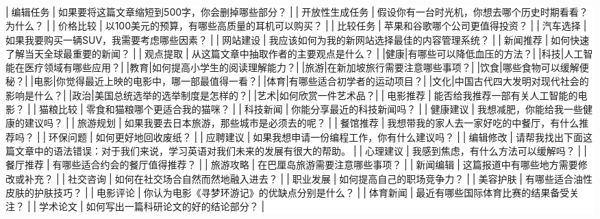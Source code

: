 | 编辑任务 | 如果要将这篇文章缩短到500字，你会删掉哪些部分？ |
| 开放性生成任务 | 假设你有一台时光机，你想去哪个历史时期看看？为什么？ |
| 价格比较 | 以100美元的预算，有哪些高质量的耳机可以购买？ |
| 比较任务 | 苹果和谷歌哪个公司更值得投资？ |
| 汽车选择 | 如果我要购买一辆SUV，我需要考虑哪些因素？ |
| 网站建设 | 我应该如何为我的新网站选择最佳的内容管理系统？ |
| 新闻推荐 | 如何快速了解当天全球最重要的新闻？ |
| 观点提取 | 从这篇文章中抽取作者的主要观点是什么？ |
|健康|有哪些可以降低血压的方法？|
|科技|人工智能在医疗领域有哪些应用？|
|教育|如何提高小学生的阅读理解能力？|
|旅游|在新加坡旅行需要注意哪些事项？|
|饮食|哪些食物可以缓解便秘？|
|电影|你觉得最近上映的电影中，哪一部最值得一看？|
|体育|有哪些适合初学者的运动项目？|
|文化|中国古代四大发明对现代社会的影响是什么？|
|政治|美国总统选举的选举制度是怎样的？|
|艺术|如何欣赏一件艺术品？|
| 电影推荐 | 能否给我推荐一部有关人工智能的电影？ |
| 猫粮比较 | 零食和猫粮哪个更适合我的猫咪？ |
| 科技新闻 | 你能分享最近的科技新闻吗？ |
| 健康建议 | 我想减肥，你能给我一些健康的建议吗？ |
| 旅游规划 | 如果我要去日本旅游，那些城市是必须去的呢？ |
| 餐馆推荐 | 我想带我的家人去一家好吃的中餐厅，有什么推荐吗？ |
| 环保问题 | 如何更好地回收废纸？ |
| 应聘建议 | 如果我想申请一份编程工作，你有什么建议吗？ |
| 编辑修改 | 请帮我找出下面这篇文章中的语法错误：对于我们来说，学习英语对我们未来的发展有很大的帮助。 |
| 心理建议 | 我感到焦虑，有什么方法可以缓解吗？ |
| 餐厅推荐 | 有哪些适合约会的餐厅值得推荐？ |
| 旅游攻略 | 在巴厘岛旅游需要注意哪些事项？ |
| 新闻编辑 | 这篇报道中有哪些地方需要修改或补充？ |
| 社交咨询 | 如何在社交场合自然而然地融入进去？ |
| 职业发展 | 如何提高自己的职场竞争力？ |
| 美容护肤 | 有哪些适合油性皮肤的护肤技巧？ |
| 电影评论 | 你认为电影《寻梦环游记》的优缺点分别是什么？ |
| 体育新闻 | 最近有哪些国际体育比赛的结果备受关注？ |
| 学术论文 | 如何写出一篇科研论文的好的结论部分？ |